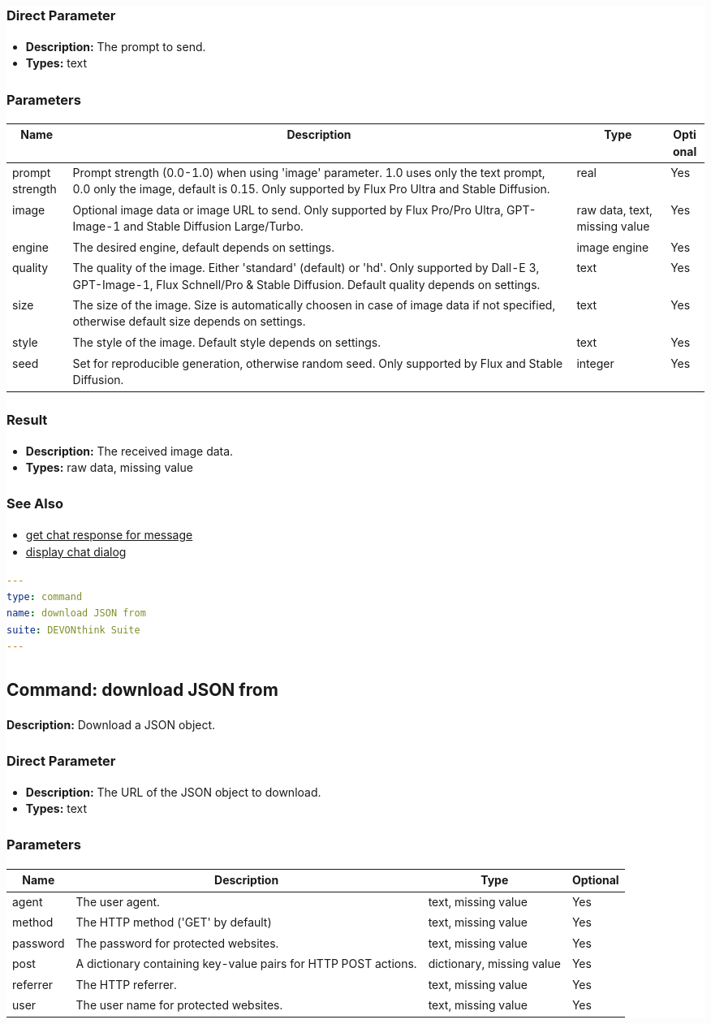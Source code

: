 ### Direct Parameter
- **Description:** The prompt to send.
- **Types:** text
### Parameters
| Name | Description | Type | Optional |
|---|---|---|---|
| prompt strength | Prompt strength (0.0-1.0) when using 'image' parameter. 1.0 uses only the text prompt, 0.0 only the image, default is 0.15. Only supported by Flux Pro Ultra and Stable Diffusion. | real | Yes |
| image | Optional image data or image URL to send. Only supported by Flux Pro/Pro Ultra, GPT-Image-1 and Stable Diffusion Large/Turbo. | raw data, text, missing value | Yes |
| engine | The desired engine, default depends on settings. | image engine | Yes |
| quality | The quality of the image. Either 'standard' (default) or 'hd'. Only supported by Dall-E 3, GPT-Image-1, Flux Schnell/Pro & Stable Diffusion. Default quality depends on settings. | text | Yes |
| size | The size of the image. Size is automatically choosen in case of image data if not specified, otherwise default size depends on settings. | text | Yes |
| style | The style of the image. Default style depends on settings. | text | Yes |
| seed | Set for reproducible generation, otherwise random seed. Only supported by Flux and Stable Diffusion. | integer | Yes |

### Result
- **Description:** The received image data.
- **Types:** raw data, missing value
### See Also
- [get chat response for message](#get_chat_response_for_message)
- [display chat dialog](#display_chat_dialog)
<a name="download_json_from"></a>
```yaml
---
type: command
name: download JSON from
suite: DEVONthink Suite
---
```

## Command: download JSON from

**Description:** Download a JSON object.

### Direct Parameter
- **Description:** The URL of the JSON object to download.
- **Types:** text
### Parameters
| Name | Description | Type | Optional |
|---|---|---|---|
| agent | The user agent. | text, missing value | Yes |
| method | The HTTP method ('GET' by default) | text, missing value | Yes |
| password | The password for protected websites. | text, missing value | Yes |
| post | A dictionary containing key-value pairs for HTTP POST actions. | dictionary, missing value | Yes |
| referrer | The HTTP referrer. | text, missing value | Yes |
| user | The user name for protected websites. | text, missing value | Yes |
